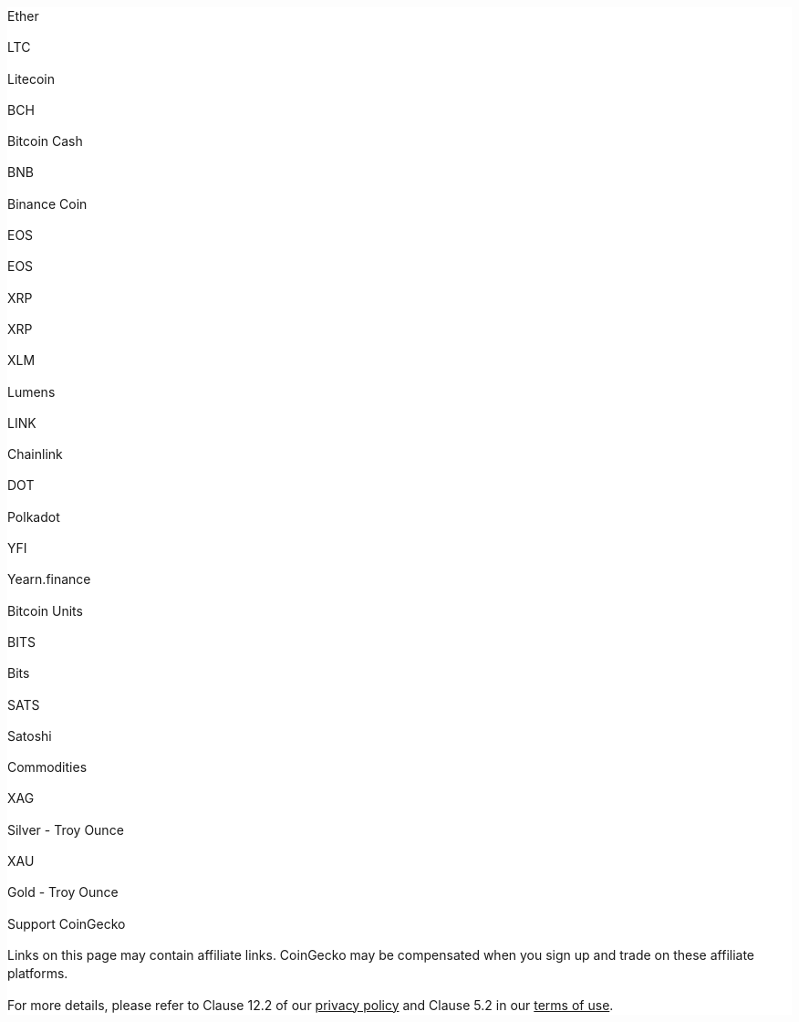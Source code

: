 Ether

LTC

Litecoin

BCH

Bitcoin Cash

BNB

Binance Coin

EOS

EOS

XRP

XRP

XLM

Lumens

LINK

Chainlink

DOT

Polkadot

YFI

Yearn.finance

Bitcoin Units

BITS

Bits

SATS

Satoshi

Commodities

XAG

Silver - Troy Ounce

XAU

Gold - Troy Ounce

Support CoinGecko

Links on this page may contain affiliate links. CoinGecko may be compensated when you sign up and trade on these affiliate platforms.

For more details, please refer to Clause 12.2 of our [privacy policy](https://www.coingecko.com/en/privacy) and Clause 5.2 in our [terms of use](https://www.coingecko.com/en/terms).
